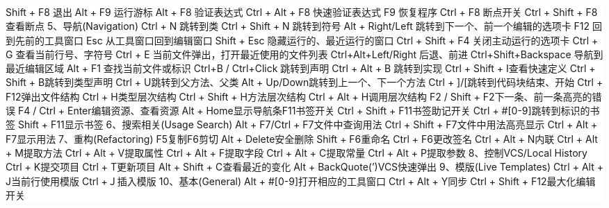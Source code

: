 Shift + F8   退出
Alt + F9    运行游标
Alt + F8    验证表达式
Ctrl + Alt + F8   快速验证表达式
F9    恢复程序
Ctrl + F8   断点开关
Ctrl + Shift + F8   查看断点
 5、导航(Navigation)
Ctrl + N    跳转到类
Ctrl + Shift + N    跳转到符号
Alt + Right/Left    跳转到下一个、前一个编辑的选项卡
F12    回到先前的工具窗口
Esc    从工具窗口回到编辑窗口
Shift + Esc   隐藏运行的、最近运行的窗口
Ctrl + Shift + F4   关闭主动运行的选项卡
Ctrl + G    查看当前行号、字符号
Ctrl + E   当前文件弹出，打开最近使用的文件列表
Ctrl+Alt+Left/Right   后退、前进
Ctrl+Shift+Backspace    导航到最近编辑区域
Alt + F1   查找当前文件或标识
Ctrl+B / Ctrl+Click    跳转到声明
Ctrl + Alt + B    跳转到实现
Ctrl + Shift + I查看快速定义
Ctrl + Shift + B跳转到类型声明
Ctrl + U跳转到父方法、父类
Alt + Up/Down跳转到上一个、下一个方法
Ctrl + ]/[跳转到代码块结束、开始
Ctrl + F12弹出文件结构
Ctrl + H类型层次结构
Ctrl + Shift + H方法层次结构
Ctrl + Alt + H调用层次结构
F2 / Shift + F2下一条、前一条高亮的错误
F4 / Ctrl + Enter编辑资源、查看资源
Alt + Home显示导航条F11书签开关
Ctrl + Shift + F11书签助记开关
Ctrl + #[0-9]跳转到标识的书签
Shift + F11显示书签
 6、搜索相关(Usage Search)
Alt + F7/Ctrl + F7文件中查询用法
Ctrl + Shift + F7文件中用法高亮显示
Ctrl + Alt + F7显示用法
 7、重构(Refactoring)
F5复制F6剪切
Alt + Delete安全删除
Shift + F6重命名
Ctrl + F6更改签名
Ctrl + Alt + N内联
Ctrl + Alt + M提取方法
Ctrl + Alt + V提取属性
Ctrl + Alt + F提取字段
Ctrl + Alt + C提取常量
Ctrl + Alt + P提取参数
 8、控制VCS/Local History
Ctrl + K提交项目
Ctrl + T更新项目
Alt + Shift + C查看最近的变化
Alt + BackQuote(’)VCS快速弹出
 9、模版(Live Templates)
Ctrl + Alt + J当前行使用模版
Ctrl +Ｊ插入模版
 10、基本(General)
Alt + #[0-9]打开相应的工具窗口
Ctrl + Alt + Y同步
Ctrl + Shift + F12最大化编辑开关
